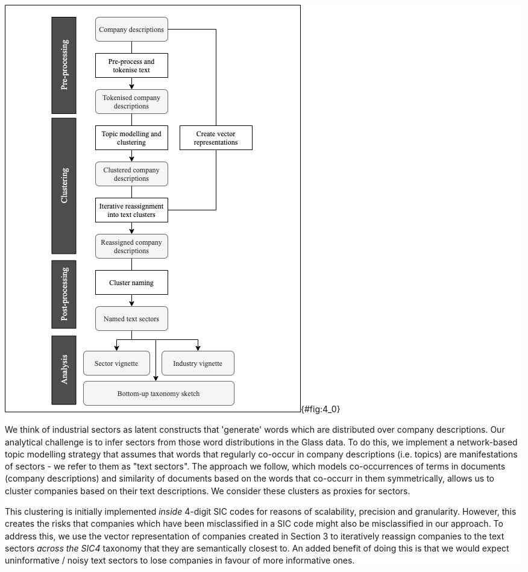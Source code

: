 ![Summary of our pre-processing, analysis and post-processing pipeline](tables_figures/industrial_pipeline_2.png){#fig:4_0}

We think of industrial sectors as latent constructs that 'generate' words which are distributed over company descriptions. Our analytical challenge is to infer sectors from those word distributions in the Glass data. To do this, we implement a network-based topic modelling strategy that assumes that words that regularly co-occur in company descriptions (i.e. topics) are manifestations of sectors - we refer to them as "text sectors". The approach we follow, which models co-occurrences of terms in documents (company descriptions) and similarity of documents based on the words that co-occurr in them symmetrically, allows us to cluster companies based on their text descriptions. We consider these clusters as proxies for sectors. 

This clustering is initially implemented _inside_ 4-digit SIC codes for reasons of scalability, precision and granularity. However, this creates the risks that companies which have been misclassified in a SIC code might also be misclassified in our approach. To address this, we use the vector representation of companies created in Section 3 to iteratively reassign companies to the text sectors _across the SIC4_ taxonomy that they are semantically closest to. An added benefit of doing this is that we would expect uninformative / noisy text sectors to lose companies in favour of more informative ones. 
